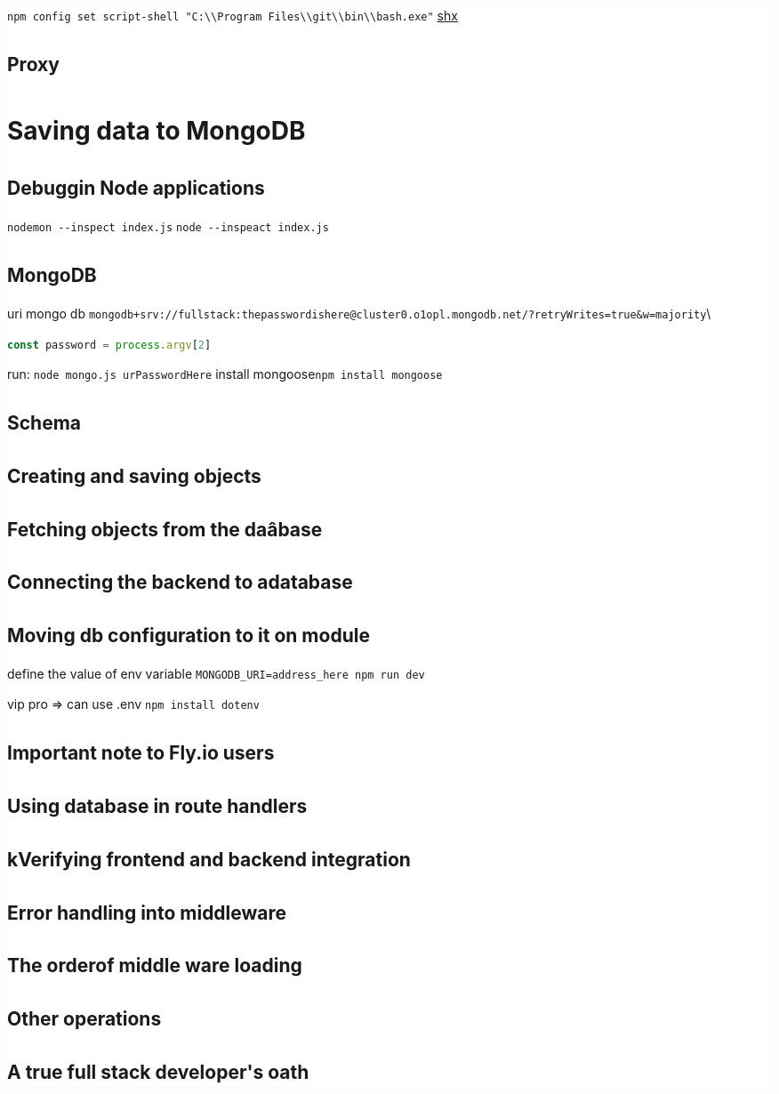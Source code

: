 `npm config set script-shell "C:\\Program Files\\git\\bin\\bash.exe"`
[shx](https://www.npmjs.com/package/shx)
## Proxy

# Saving data to MongoDB
## Debuggin Node applications 
`nodemon --inspect index.js`
`node --inspeact index.js`
## MongoDB

uri mongo db `mongodb+srv://fullstack:thepasswordishere@cluster0.o1opl.mongodb.net/?retryWrites=true&w=majority`\
```js
const password = process.argv[2]
```
run:  `node mongo.js urPasswordHere`
install mongoose`npm install mongoose`
## Schema
## Creating and saving objects 
## Fetching objects from the daâbase
## Connecting the backend to adatabase
## Moving db configuration to it on module
define the value of env variable 
`MONGODB_URI=address_here npm run dev`

vip pro => can use .env
`npm install dotenv`
## Important note to Fly.io users
## Using database in route handlers
## kVerifying frontend and backend integration
## Error handling into middleware
## The orderof middle ware loading 
## Other operations 
## A true full stack developer's oath 
